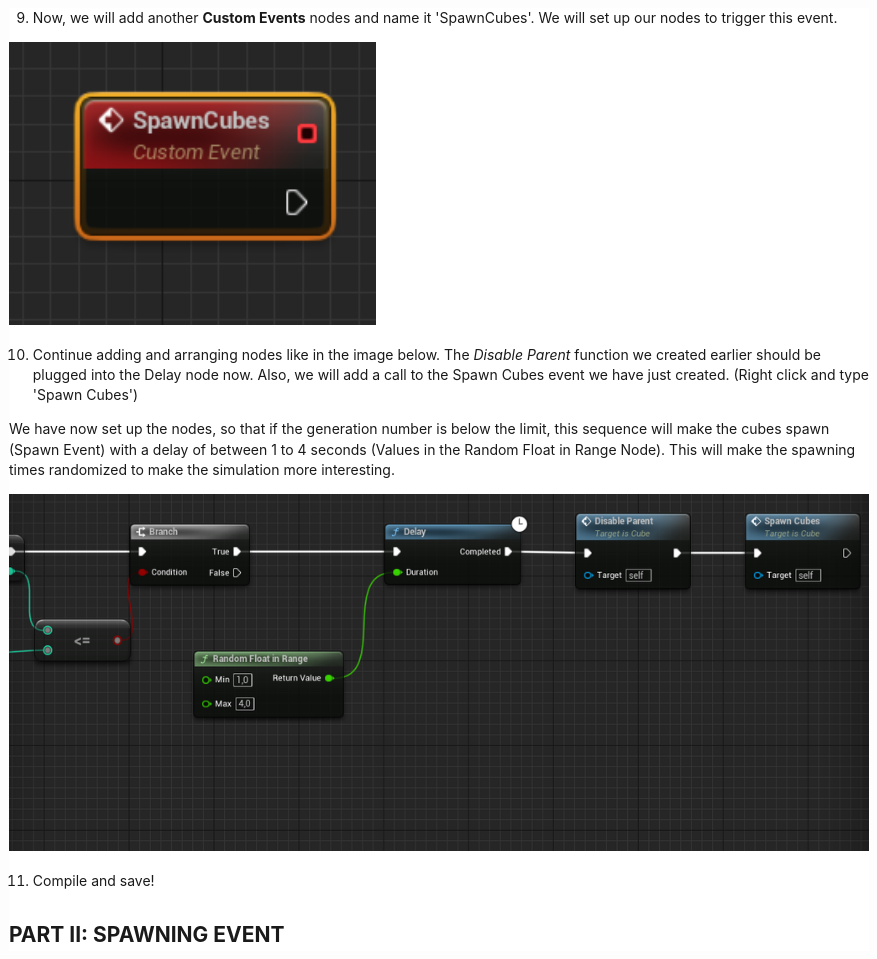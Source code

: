 9. Now, we will add another **Custom Events** nodes and name it 'SpawnCubes'. We will set up our nodes to trigger this event.   

![spawncubes](img/spawncubesnode.png)

10. Continue adding and arranging nodes like in the image below. The *Disable Parent* function we created earlier should be plugged into the Delay node now. Also, we will add a call to the Spawn Cubes event we have just created. (Right click and type 'Spawn Cubes')

We have now set up the nodes, so that if the generation number is below the limit, this sequence will make the cubes spawn (Spawn Event) with a delay of between 1 to 4 seconds (Values in the Random Float in Range Node). This will make the spawning times randomized to make the simulation more interesting. 

![delay spawn](img/delayspawn.png)


11. Compile and save!


## PART II: SPAWNING EVENT

